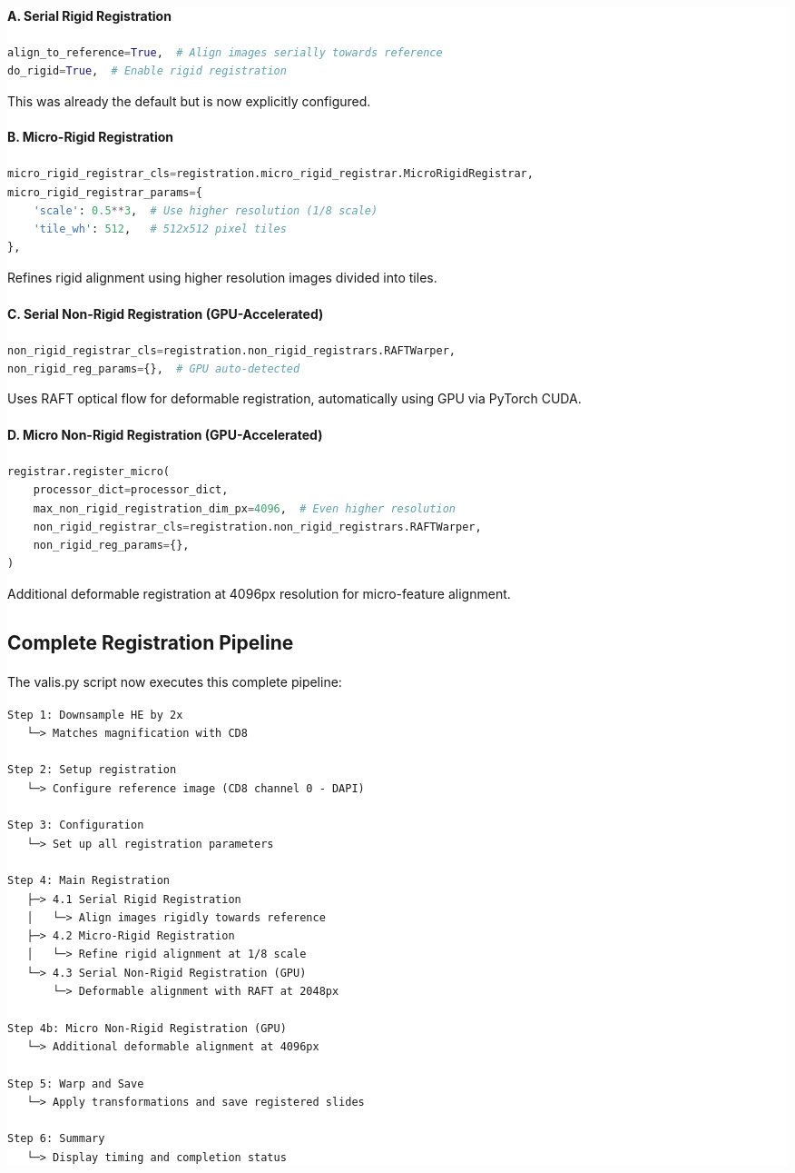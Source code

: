#### A. Serial Rigid Registration
```python
align_to_reference=True,  # Align images serially towards reference
do_rigid=True,  # Enable rigid registration
```
This was already the default but is now explicitly configured.

#### B. Micro-Rigid Registration
```python
micro_rigid_registrar_cls=registration.micro_rigid_registrar.MicroRigidRegistrar,
micro_rigid_registrar_params={
    'scale': 0.5**3,  # Use higher resolution (1/8 scale)
    'tile_wh': 512,   # 512x512 pixel tiles
},
```
Refines rigid alignment using higher resolution images divided into tiles.

#### C. Serial Non-Rigid Registration (GPU-Accelerated)
```python
non_rigid_registrar_cls=registration.non_rigid_registrars.RAFTWarper,
non_rigid_reg_params={},  # GPU auto-detected
```
Uses RAFT optical flow for deformable registration, automatically using GPU via PyTorch CUDA.

#### D. Micro Non-Rigid Registration (GPU-Accelerated)
```python
registrar.register_micro(
    processor_dict=processor_dict,
    max_non_rigid_registration_dim_px=4096,  # Even higher resolution
    non_rigid_registrar_cls=registration.non_rigid_registrars.RAFTWarper,
    non_rigid_reg_params={},
)
```
Additional deformable registration at 4096px resolution for micro-feature alignment.

## Complete Registration Pipeline

The valis.py script now executes this complete pipeline:

```
Step 1: Downsample HE by 2x
   └─> Matches magnification with CD8

Step 2: Setup registration
   └─> Configure reference image (CD8 channel 0 - DAPI)

Step 3: Configuration
   └─> Set up all registration parameters

Step 4: Main Registration
   ├─> 4.1 Serial Rigid Registration
   │   └─> Align images rigidly towards reference
   ├─> 4.2 Micro-Rigid Registration  
   │   └─> Refine rigid alignment at 1/8 scale
   └─> 4.3 Serial Non-Rigid Registration (GPU)
       └─> Deformable alignment with RAFT at 2048px

Step 4b: Micro Non-Rigid Registration (GPU)
   └─> Additional deformable alignment at 4096px

Step 5: Warp and Save
   └─> Apply transformations and save registered slides

Step 6: Summary
   └─> Display timing and completion status
```